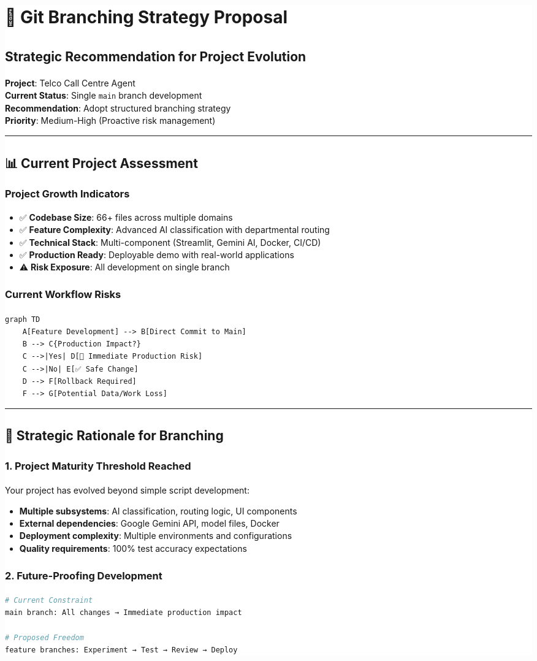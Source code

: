 # 🌿 Git Branching Strategy Proposal
## Strategic Recommendation for Project Evolution

**Project**: Telco Call Centre Agent  
**Current Status**: Single `main` branch development  
**Recommendation**: Adopt structured branching strategy  
**Priority**: Medium-High (Proactive risk management)

---

## 📊 Current Project Assessment

### **Project Growth Indicators**
- ✅ **Codebase Size**: 66+ files across multiple domains
- ✅ **Feature Complexity**: Advanced AI classification with departmental routing
- ✅ **Technical Stack**: Multi-component (Streamlit, Gemini AI, Docker, CI/CD)
- ✅ **Production Ready**: Deployable demo with real-world applications
- ⚠️ **Risk Exposure**: All development on single branch

### **Current Workflow Risks**
```mermaid
graph TD
    A[Feature Development] --> B[Direct Commit to Main]
    B --> C{Production Impact?}
    C -->|Yes| D[🚨 Immediate Production Risk]
    C -->|No| E[✅ Safe Change]
    D --> F[Rollback Required]
    F --> G[Potential Data/Work Loss]
```

---

## 🎯 Strategic Rationale for Branching

### **1. Project Maturity Threshold Reached**
Your project has evolved beyond simple script development:
- **Multiple subsystems**: AI classification, routing logic, UI components
- **External dependencies**: Google Gemini API, model files, Docker
- **Deployment complexity**: Multiple environments and configurations
- **Quality requirements**: 100% test accuracy expectations

### **2. Future-Proofing Development**
```bash
# Current Constraint
main branch: All changes → Immediate production impact

# Proposed Freedom
feature branches: Experiment → Test → Review → Deploy
```
